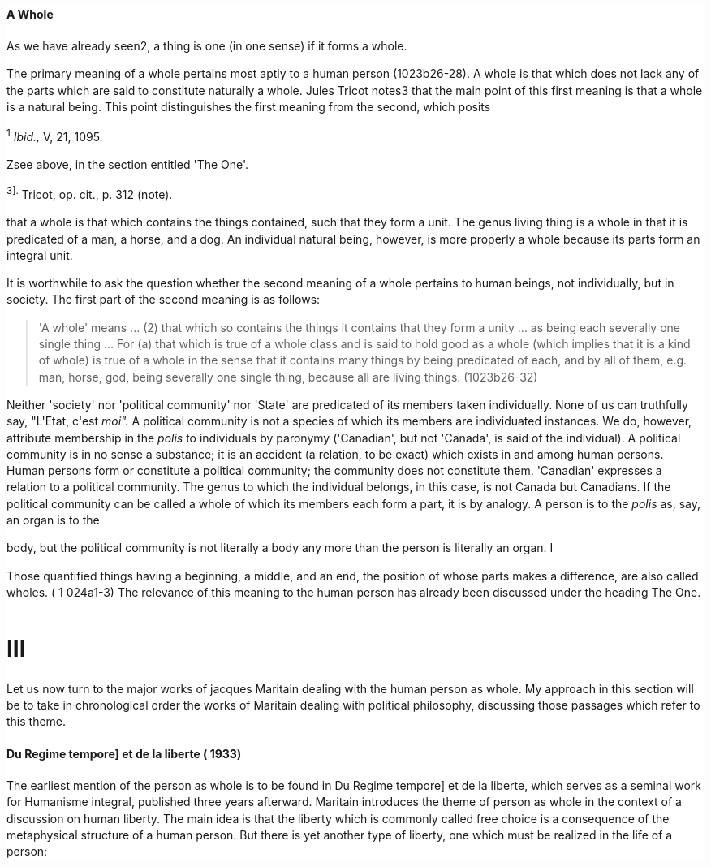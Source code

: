 #### A Whole

As we have already seen2, a thing is one (in one sense) if it forms a whole.

The primary meaning of a whole pertains most aptly to a human person (1023b26-28). A whole is that which does not lack any of the parts which are said to constitute naturally a whole. Jules Tricot notes3 that the main point of this first meaning is that a whole is a natural being. This point distinguishes the first meaning from the second, which posits

<sup>1</sup> *Ibid.,* V, 21, 1095.

Zsee above, in the section entitled 'The One'.

<sup>3].</sup> Tricot, op. cit., p. 312 (note).

that a whole is that which contains the things contained, such that they form a unit. The genus living thing is a whole in that it is predicated of a man, a horse, and a dog. An individual natural being, however, is more properly a whole because its parts form an integral unit.

It is worthwhile to ask the question whether the second meaning of a whole pertains to human beings, not individually, but in society. The first part of the second meaning is as follows:

> 'A whole' means ... (2) that which so contains the things it contains that they form a unity ... as being each severally one single thing ... For (a) that which is true of a whole class and is said to hold good as a whole (which implies that it is a kind of whole) is true of a whole in the sense that it contains many things by being predicated of each, and by all of them, e.g. man, horse, god, being severally one single thing, because all are living things. (1023b26-32)

Neither 'society' nor 'political community' nor 'State' are predicated of its members taken individually. None of us can truthfully say, "L'Etat, c'est *moi".* A political community is not a species of which its members are individuated instances. We do, however, attribute membership in the *polis* to individuals by paronymy ('Canadian', but not 'Canada', is said of the individual). A political community is in no sense a substance; it is an accident (a relation, to be exact) which exists in and among human persons. Human persons form or constitute a political community; the community does not constitute them. 'Canadian' expresses a relation to a political community. The genus to which the individual belongs, in this case, is not Canada but Canadians. If the political community can be called a whole of which its members each form a part, it is by analogy. A person is to the *polis* as, say, an organ is to the

body, but the political community is not literally a body any more than the person is literally an organ. I

Those quantified things having a beginning, a middle, and an end, the position of whose parts makes a difference, are also called wholes. ( 1 024a1-3) The relevance of this meaning to the human person has already been discussed under the heading The One.

# III

Let us now turn to the major works of jacques Maritain dealing with the human person as whole. My approach in this section will be to take in chronological order the works of Maritain dealing with political philosophy, discussing those passages which refer to this theme.

#### Du Regime tempore] et de la liberte ( 1933)

The earliest mention of the person as whole is to be found in Du Regime tempore] et de la liberte, which serves as a seminal work for Humanisme integral, published three years afterward. Maritain introduces the theme of person as whole in the context of a discussion on human liberty. The main idea is that the liberty which is commonly called free choice is a consequence of the metaphysical structure of a human person. But there is yet another type of liberty, one which must be realized in the life of a person:
